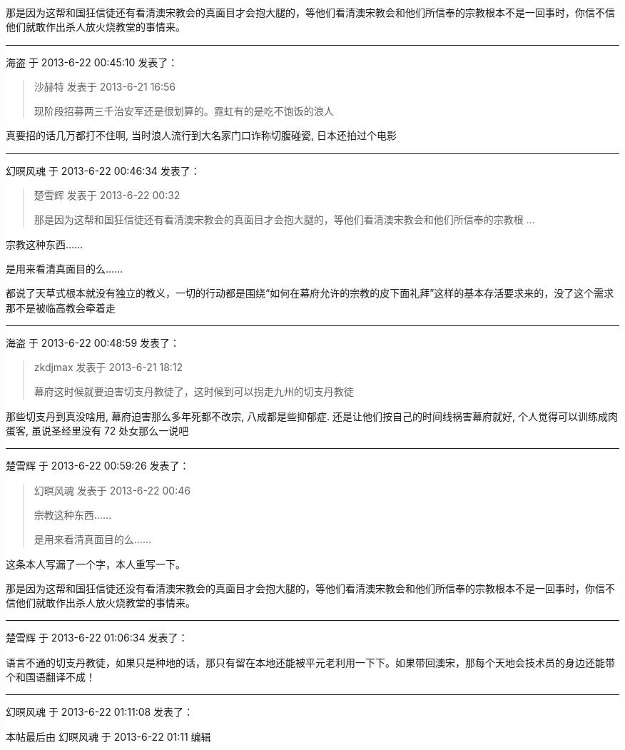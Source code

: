 那是因为这帮和国狂信徒还有看清澳宋教会的真面目才会抱大腿的，等他们看清澳宋教会和他们所信奉的宗教根本不是一回事时，你信不信他们就敢作出杀人放火烧教堂的事情来。

---

海盗 于 2013-6-22 00:45:10 发表了：

> 沙赫特 发表于 2013-6-21 16:56
>
> 现阶段招募两三千治安军还是很划算的。霓虹有的是吃不饱饭的浪人

真要招的话几万都打不住啊, 当时浪人流行到大名家门口诈称切腹碰瓷, 日本还拍过个电影

---

幻暝风魂 于 2013-6-22 00:46:34 发表了：

> 楚雪辉 发表于 2013-6-22 00:32
>
> 那是因为这帮和国狂信徒还有看清澳宋教会的真面目才会抱大腿的，等他们看清澳宋教会和他们所信奉的宗教根 ...

宗教这种东西……

是用来看清真面目的么……

都说了天草式根本就没有独立的教义，一切的行动都是围绕“如何在幕府允许的宗教的皮下面礼拜”这样的基本存活要求来的，没了这个需求那不是被临高教会牵着走

---

海盗 于 2013-6-22 00:48:59 发表了：

> zkdjmax 发表于 2013-6-21 18:12
>
> 幕府这时候就要迫害切支丹教徒了，这时候到可以拐走九州的切支丹教徒

那些切支丹到真没啥用, 幕府迫害那么多年死都不改宗, 八成都是些抑郁症. 还是让他们按自己的时间线祸害幕府就好, 个人觉得可以训练成肉蛋客, 虽说圣经里没有 72 处女那么一说吧

---

楚雪辉 于 2013-6-22 00:59:26 发表了：

> 幻暝风魂 发表于 2013-6-22 00:46
>
> 宗教这种东西……
>
> 是用来看清真面目的么……

这条本人写漏了一个字，本人重写一下。

那是因为这帮和国狂信徒还没有看清澳宋教会的真面目才会抱大腿的，等他们看清澳宋教会和他们所信奉的宗教根本不是一回事时，你信不信他们就敢作出杀人放火烧教堂的事情来。

---

楚雪辉 于 2013-6-22 01:06:34 发表了：

语言不通的切支丹教徒，如果只是种地的话，那只有留在本地还能被平元老利用一下下。如果带回澳宋，那每个天地会技术员的身边还能带个和国语翻译不成！

---

幻暝风魂 于 2013-6-22 01:11:08 发表了：

本帖最后由 幻暝风魂 于 2013-6-22 01:11 编辑
